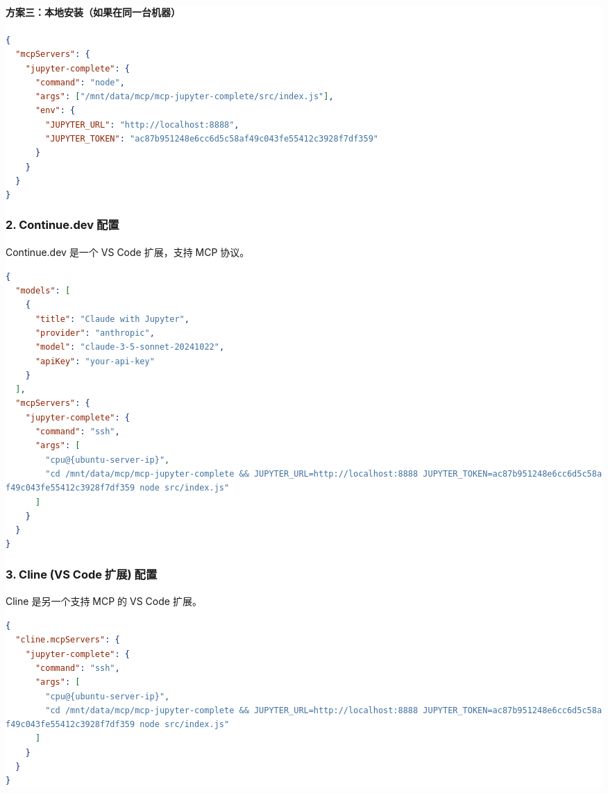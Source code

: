 #### 方案三：本地安装（如果在同一台机器）

````json path=~/.claude.json mode=EDIT
{
  "mcpServers": {
    "jupyter-complete": {
      "command": "node",
      "args": ["/mnt/data/mcp/mcp-jupyter-complete/src/index.js"],
      "env": {
        "JUPYTER_URL": "http://localhost:8888",
        "JUPYTER_TOKEN": "ac87b951248e6cc6d5c58af49c043fe55412c3928f7df359"
      }
    }
  }
}
````

### 2. Continue.dev 配置

Continue.dev 是一个 VS Code 扩展，支持 MCP 协议。

````json path=~/.continue/config.json mode=EDIT
{
  "models": [
    {
      "title": "Claude with Jupyter",
      "provider": "anthropic",
      "model": "claude-3-5-sonnet-20241022",
      "apiKey": "your-api-key"
    }
  ],
  "mcpServers": {
    "jupyter-complete": {
      "command": "ssh",
      "args": [
        "cpu@{ubuntu-server-ip}",
        "cd /mnt/data/mcp/mcp-jupyter-complete && JUPYTER_URL=http://localhost:8888 JUPYTER_TOKEN=ac87b951248e6cc6d5c58af49c043fe55412c3928f7df359 node src/index.js"
      ]
    }
  }
}
````

### 3. Cline (VS Code 扩展) 配置

Cline 是另一个支持 MCP 的 VS Code 扩展。

````json path=.vscode/settings.json mode=EDIT
{
  "cline.mcpServers": {
    "jupyter-complete": {
      "command": "ssh",
      "args": [
        "cpu@{ubuntu-server-ip}",
        "cd /mnt/data/mcp/mcp-jupyter-complete && JUPYTER_URL=http://localhost:8888 JUPYTER_TOKEN=ac87b951248e6cc6d5c58af49c043fe55412c3928f7df359 node src/index.js"
      ]
    }
  }
}
````
